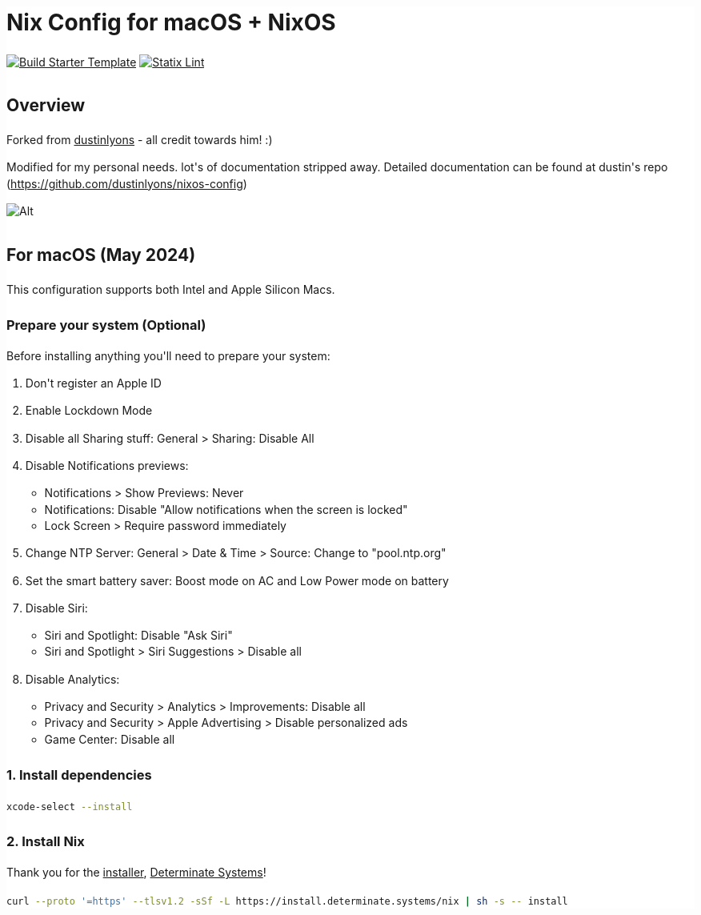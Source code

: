 # Nix Config for macOS + NixOS
[![Build Starter Template](https://github.com/dlorent/nixos-config/actions/workflows/build.yml/badge.svg)](https://github.com/dlorent/nixos-config/actions/workflows/build.yml)
[![Statix Lint](https://github.com/dlorent/nixos-config/actions/workflows/lint.yml/badge.svg)](https://github.com/dlorent/nixos-config/actions/workflows/lint.yml)

## Overview

Forked from [dustinlyons](https://github.com/dustinlyons/nixos-config) - all credit towards him! :)

Modified for my personal needs. lot's of documentation stripped away. Detailed documentation can be found at dustin's repo (https://github.com/dustinlyons/nixos-config)


![Alt](./demo.gif)

## For macOS (May 2024)
This configuration supports both Intel and Apple Silicon Macs.


### Prepare your system (Optional)

Before installing anything you'll need to prepare your system:

1. Don't register an Apple ID
1. Enable Lockdown Mode
1. Disable all Sharing stuff: General > Sharing: Disable All
1. Disable Notifications previews:

   - Notifications > Show Previews: Never
   - Notifications: Disable "Allow notifications when the screen is locked"
   - Lock Screen > Require password immediately

1. Change NTP Server: General > Date & Time > Source: Change to "pool.ntp.org"
1. Set the smart battery saver: Boost mode on AC and Low Power mode on battery
1. Disable Siri:

   - Siri and Spotlight: Disable "Ask Siri"
   - Siri and Spotlight > Siri Suggestions > Disable all

1. Disable Analytics:

   - Privacy and Security > Analytics > Improvements: Disable all
   - Privacy and Security > Apple Advertising > Disable personalized ads
   - Game Center: Disable all


### 1. Install dependencies
```sh
xcode-select --install
```
### 2. Install Nix
Thank you for the [installer](https://zero-to-nix.com/concepts/nix-installer), [Determinate Systems](https://determinate.systems/)!
```sh
curl --proto '=https' --tlsv1.2 -sSf -L https://install.determinate.systems/nix | sh -s -- install
```

